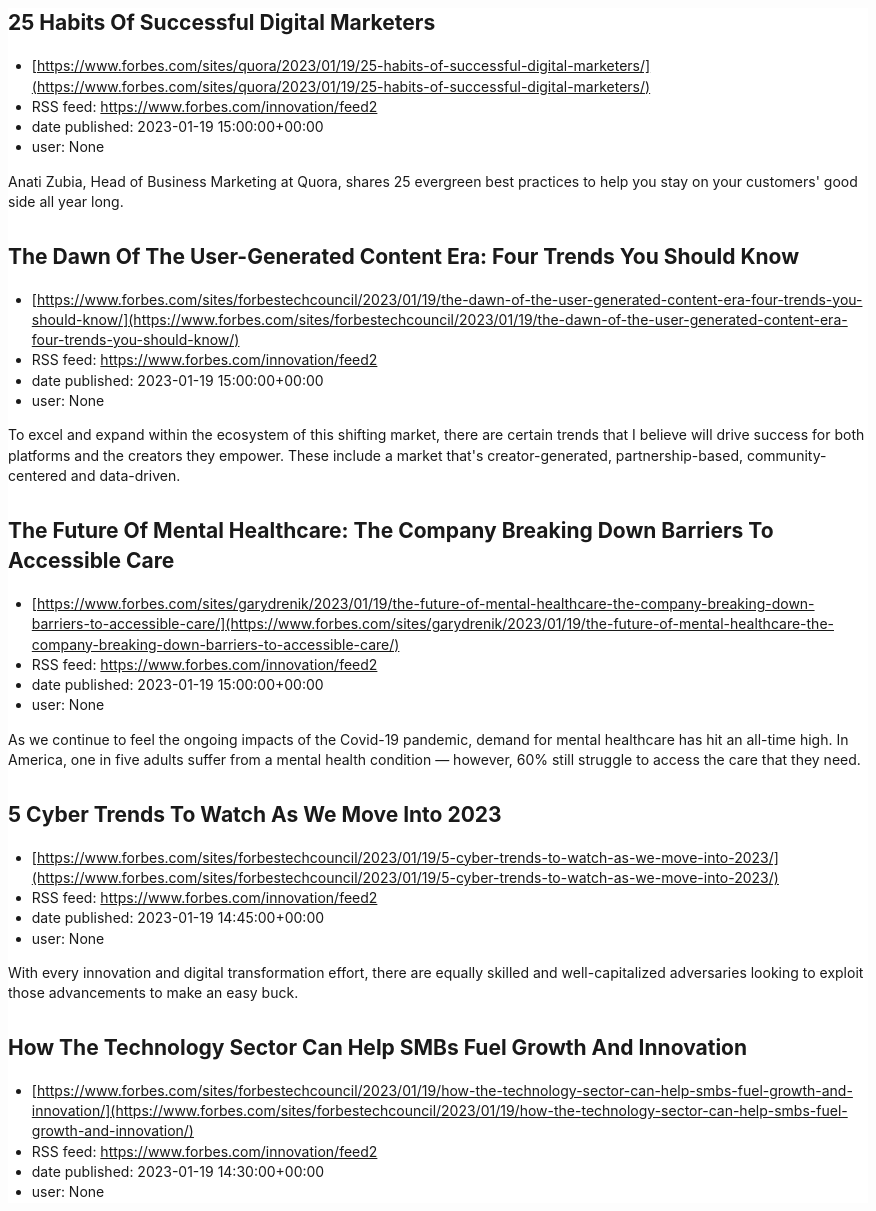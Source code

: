 ## 25 Habits Of Successful Digital Marketers
 - [https://www.forbes.com/sites/quora/2023/01/19/25-habits-of-successful-digital-marketers/](https://www.forbes.com/sites/quora/2023/01/19/25-habits-of-successful-digital-marketers/)
 - RSS feed: https://www.forbes.com/innovation/feed2
 - date published: 2023-01-19 15:00:00+00:00
 - user: None

Anati Zubia, Head of Business Marketing at Quora, shares 25 evergreen best practices to help you stay on your customers' good side all year long.

## The Dawn Of The User-Generated Content Era: Four Trends You Should Know
 - [https://www.forbes.com/sites/forbestechcouncil/2023/01/19/the-dawn-of-the-user-generated-content-era-four-trends-you-should-know/](https://www.forbes.com/sites/forbestechcouncil/2023/01/19/the-dawn-of-the-user-generated-content-era-four-trends-you-should-know/)
 - RSS feed: https://www.forbes.com/innovation/feed2
 - date published: 2023-01-19 15:00:00+00:00
 - user: None

To excel and expand within the ecosystem of this shifting market, there are certain trends that I believe will drive success for both platforms and the creators they empower. These include a market that's creator-generated, partnership-based, community-centered and data-driven.

## The Future Of Mental Healthcare: The Company Breaking Down Barriers To Accessible Care
 - [https://www.forbes.com/sites/garydrenik/2023/01/19/the-future-of-mental-healthcare-the-company-breaking-down-barriers-to-accessible-care/](https://www.forbes.com/sites/garydrenik/2023/01/19/the-future-of-mental-healthcare-the-company-breaking-down-barriers-to-accessible-care/)
 - RSS feed: https://www.forbes.com/innovation/feed2
 - date published: 2023-01-19 15:00:00+00:00
 - user: None

As we continue to feel the ongoing impacts of the Covid-19 pandemic, demand for mental healthcare has hit an all-time high. In America, one in five adults suffer from a mental health condition — however, 60% still struggle to access the care that they need.

## 5 Cyber Trends To Watch As We Move Into 2023
 - [https://www.forbes.com/sites/forbestechcouncil/2023/01/19/5-cyber-trends-to-watch-as-we-move-into-2023/](https://www.forbes.com/sites/forbestechcouncil/2023/01/19/5-cyber-trends-to-watch-as-we-move-into-2023/)
 - RSS feed: https://www.forbes.com/innovation/feed2
 - date published: 2023-01-19 14:45:00+00:00
 - user: None

With every innovation and digital transformation effort, there are equally skilled and well-capitalized adversaries looking to exploit those advancements to make an easy buck.

## How The Technology Sector Can Help SMBs Fuel Growth And Innovation
 - [https://www.forbes.com/sites/forbestechcouncil/2023/01/19/how-the-technology-sector-can-help-smbs-fuel-growth-and-innovation/](https://www.forbes.com/sites/forbestechcouncil/2023/01/19/how-the-technology-sector-can-help-smbs-fuel-growth-and-innovation/)
 - RSS feed: https://www.forbes.com/innovation/feed2
 - date published: 2023-01-19 14:30:00+00:00
 - user: None
